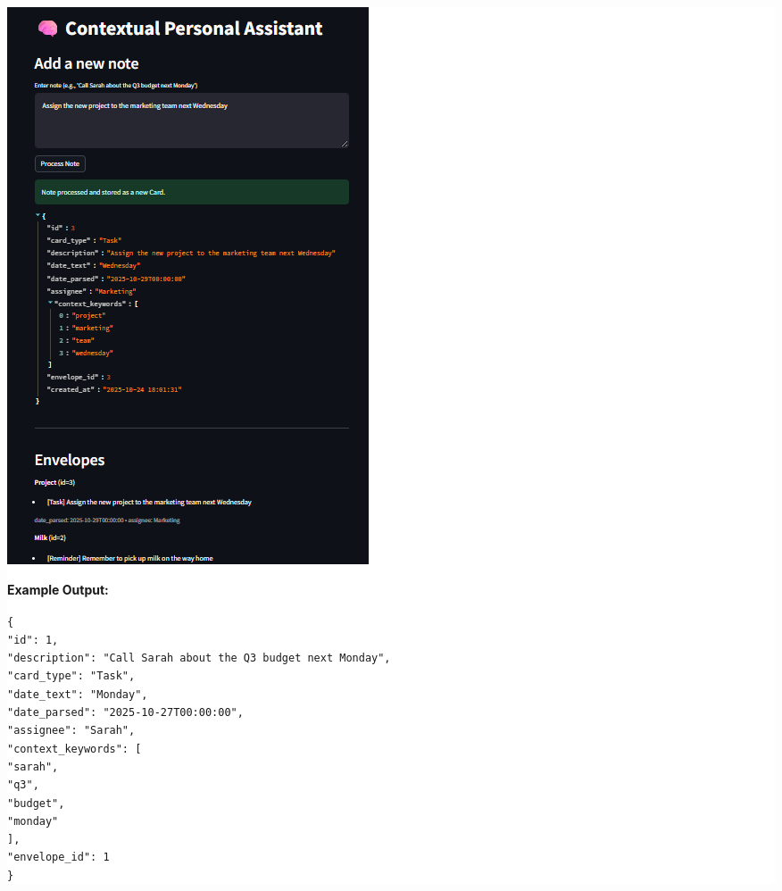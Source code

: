 ![Contextual Personal Assistant Interface](images/interface.png)

**Example Output:**

```
{
"id": 1,
"description": "Call Sarah about the Q3 budget next Monday",
"card_type": "Task",
"date_text": "Monday",
"date_parsed": "2025-10-27T00:00:00",
"assignee": "Sarah",
"context_keywords": [
"sarah",
"q3",
"budget",
"monday"
],
"envelope_id": 1
}
```
